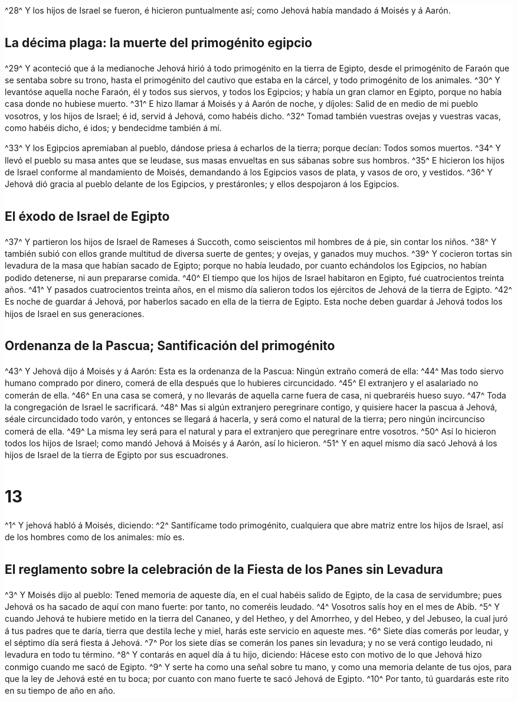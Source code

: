 ^28^ Y los hijos de Israel se fueron, é hicieron puntualmente así; como Jehová había mandado á Moisés y á Aarón. 

## La décima plaga: la muerte del primogénito egipcio
^29^ Y aconteció que á la medianoche Jehová hirió á todo primogénito en la tierra de Egipto, desde el primogénito de Faraón que se sentaba sobre su trono, hasta el primogénito del cautivo que estaba en la cárcel, y todo primogénito de los animales. ^30^ Y levantóse aquella noche Faraón, él y todos sus siervos, y todos los Egipcios; y había un gran clamor en Egipto, porque no había casa donde no hubiese muerto. ^31^ E hizo llamar á Moisés y á Aarón de noche, y díjoles: Salid de en medio de mi pueblo vosotros, y los hijos de Israel; é id, servid á Jehová, como habéis dicho. ^32^ Tomad también vuestras ovejas y vuestras vacas, como habéis dicho, é idos; y bendecidme también á mí. 

^33^ Y los Egipcios apremiaban al pueblo, dándose priesa á echarlos de la tierra; porque decían: Todos somos muertos. ^34^ Y llevó el pueblo su masa antes que se leudase, sus masas envueltas en sus sábanas sobre sus hombros. ^35^ E hicieron los hijos de Israel conforme al mandamiento de Moisés, demandando á los Egipcios vasos de plata, y vasos de oro, y vestidos. ^36^ Y Jehová dió gracia al pueblo delante de los Egipcios, y prestáronles; y ellos despojaron á los Egipcios. 

## El éxodo de Israel de Egipto
^37^ Y partieron los hijos de Israel de Rameses á Succoth, como seiscientos mil hombres de á pie, sin contar los niños. ^38^ Y también subió con ellos grande multitud de diversa suerte de gentes; y ovejas, y ganados muy muchos. ^39^ Y cocieron tortas sin levadura de la masa que habían sacado de Egipto; porque no había leudado, por cuanto echándolos los Egipcios, no habían podido detenerse, ni aun prepararse comida. ^40^ El tiempo que los hijos de Israel habitaron en Egipto, fué cuatrocientos treinta años. ^41^ Y pasados cuatrocientos treinta años, en el mismo día salieron todos los ejércitos de Jehová de la tierra de Egipto. ^42^ Es noche de guardar á Jehová, por haberlos sacado en ella de la tierra de Egipto. Esta noche deben guardar á Jehová todos los hijos de Israel en sus generaciones. 

## Ordenanza de la Pascua; Santificación del primogénito
^43^ Y Jehová dijo á Moisés y á Aarón: Esta es la ordenanza de la Pascua: Ningún extraño comerá de ella: ^44^ Mas todo siervo humano comprado por dinero, comerá de ella después que lo hubieres circuncidado. ^45^ El extranjero y el asalariado no comerán de ella. ^46^ En una casa se comerá, y no llevarás de aquella carne fuera de casa, ni quebraréis hueso suyo. ^47^ Toda la congregación de Israel le sacrificará. ^48^ Mas si algún extranjero peregrinare contigo, y quisiere hacer la pascua á Jehová, séale circuncidado todo varón, y entonces se llegará á hacerla, y será como el natural de la tierra; pero ningún incircunciso comerá de ella. ^49^ La misma ley será para el natural y para el extranjero que peregrinare entre vosotros. ^50^ Así lo hicieron todos los hijos de Israel; como mandó Jehová á Moisés y á Aarón, así lo hicieron. ^51^ Y en aquel mismo día sacó Jehová á los hijos de Israel de la tierra de Egipto por sus escuadrones. 

# 13 
^1^ Y jehová habló á Moisés, diciendo: ^2^ Santifícame todo primogénito, cualquiera que abre matriz entre los hijos de Israel, así de los hombres como de los animales: mío es. 

## El reglamento sobre la celebración de la Fiesta de los Panes sin Levadura
^3^ Y Moisés dijo al pueblo: Tened memoria de aqueste día, en el cual habéis salido de Egipto, de la casa de servidumbre; pues Jehová os ha sacado de aquí con mano fuerte: por tanto, no comeréis leudado. ^4^ Vosotros salís hoy en el mes de Abib. ^5^ Y cuando Jehová te hubiere metido en la tierra del Cananeo, y del Hetheo, y del Amorrheo, y del Hebeo, y del Jebuseo, la cual juró á tus padres que te daría, tierra que destila leche y miel, harás este servicio en aqueste mes. ^6^ Siete días comerás por leudar, y el séptimo día será fiesta á Jehová. ^7^ Por los siete días se comerán los panes sin levadura; y no se verá contigo leudado, ni levadura en todo tu término. ^8^ Y contarás en aquel día á tu hijo, diciendo: Hácese esto con motivo de lo que Jehová hizo conmigo cuando me sacó de Egipto. ^9^ Y serte ha como una señal sobre tu mano, y como una memoria delante de tus ojos, para que la ley de Jehová esté en tu boca; por cuanto con mano fuerte te sacó Jehová de Egipto. ^10^ Por tanto, tú guardarás este rito en su tiempo de año en año. 
